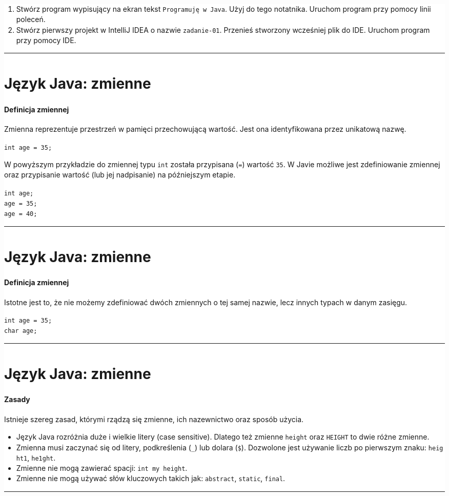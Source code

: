 1. Stwórz program wypisujący na ekran tekst `Programuję w Java`. Użyj do tego notatnika. Uruchom program przy pomocy linii poleceń.
2. Stwórz pierwszy projekt w IntelliJ IDEA o nazwie `zadanie-01`. Przenieś stworzony wcześniej plik do IDE. Uruchom program przy pomocy IDE.

---

# Język Java: zmienne

#### Definicja zmiennej
Zmienna reprezentuje przestrzeń w pamięci przechowującą wartość. Jest ona identyfikowana przez unikatową nazwę.

```
int age = 35;
```

W powyższym przykładzie do zmiennej typu `int` została przypisana (`=`) wartość `35`. W Javie możliwe jest zdefiniowanie zmiennej oraz przypisanie wartość (lub jej nadpisanie) na późniejszym etapie.
 
```
int age;
age = 35;
age = 40;
```

---

# Język Java: zmienne

#### Definicja zmiennej

Istotne jest to, że nie możemy zdefiniować dwóch zmiennych o tej samej nazwie, lecz innych typach w danym zasięgu.

```
int age = 35;
char age;
```

---

# Język Java: zmienne

#### Zasady

Istnieje szereg zasad, którymi rządzą się zmienne, ich nazewnictwo oraz sposób użycia.

- Język Java rozróżnia duże i wielkie litery (case sensitive). Dlatego też zmienne `height` oraz `HEIGHT` to dwie różne zmienne.
- Zmienna musi zaczynać się od litery, podkreślenia (`_`) lub dolara (`$`). Dozwolone jest używanie liczb po pierwszym znaku: `height1`, `he1ght`.
- Zmienne nie mogą zawierać spacji: `int my height`.
- Zmienne nie mogą używać słów kluczowych takich jak: `abstract`, `static`, `final`.

---